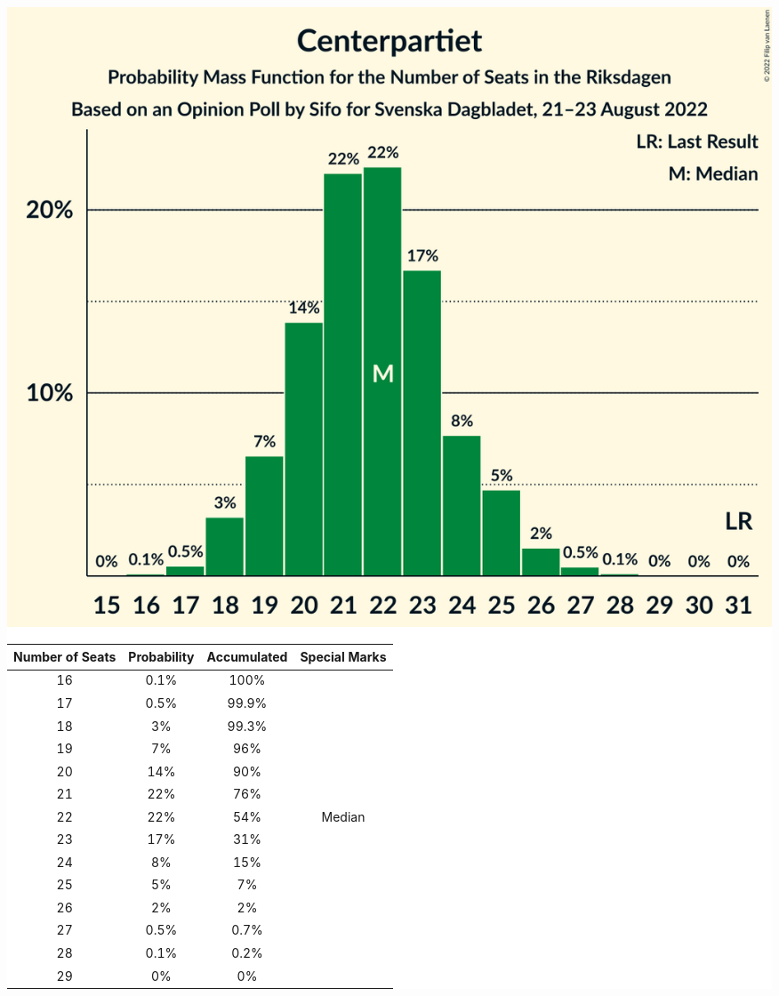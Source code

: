 ![Graph with seats probability mass function not yet produced](2022-08-23-Sifo-seats-pmf-centerpartiet.png "Seats Probability Mass Function")

| Number of Seats | Probability | Accumulated | Special Marks |
|:---------------:|:-----------:|:-----------:|:-------------:|
| 16 | 0.1% | 100% |  |
| 17 | 0.5% | 99.9% |  |
| 18 | 3% | 99.3% |  |
| 19 | 7% | 96% |  |
| 20 | 14% | 90% |  |
| 21 | 22% | 76% |  |
| 22 | 22% | 54% | Median |
| 23 | 17% | 31% |  |
| 24 | 8% | 15% |  |
| 25 | 5% | 7% |  |
| 26 | 2% | 2% |  |
| 27 | 0.5% | 0.7% |  |
| 28 | 0.1% | 0.2% |  |
| 29 | 0% | 0% |  |